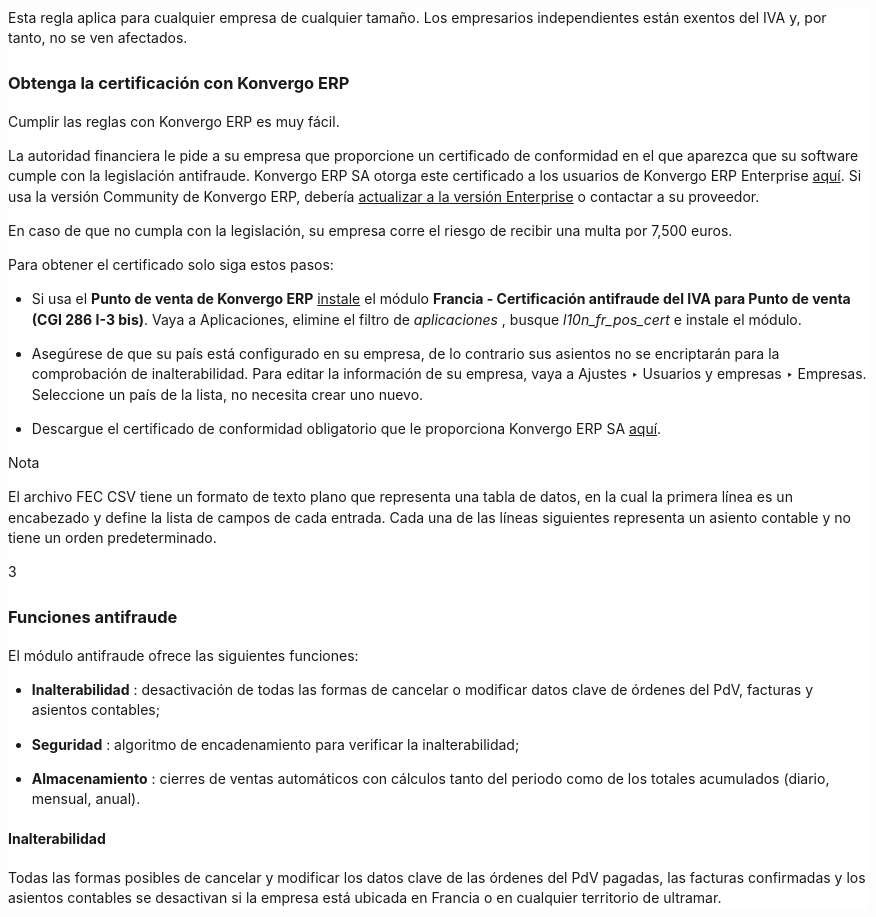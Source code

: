 Esta regla aplica para cualquier empresa de cualquier tamaño. Los empresarios
independientes están exentos del IVA y, por tanto, no se ven afectados.

### Obtenga la certificación con Konvergo ERP

Cumplir las reglas con Konvergo ERP es muy fácil.

La autoridad financiera le pide a su empresa que proporcione un certificado de
conformidad en el que aparezca que su software cumple con la legislación
antifraude. Konvergo ERP SA otorga este certificado a los usuarios de Konvergo ERP Enterprise
[aquí](https://www.odoo.com/my/contract/french-certification/). Si usa la
versión Community de Konvergo ERP, debería [actualizar a la versión
Enterprise](../../../administration/on_premise/community_to_enterprise) o
contactar a su proveedor.

En caso de que no cumpla con la legislación, su empresa corre el riesgo de
recibir una multa por 7,500 euros.

Para obtener el certificado solo siga estos pasos:

  * Si usa el **Punto de venta de Konvergo ERP** [instale](../../general/apps_modules#general-install) el módulo **Francia - Certificación antifraude del IVA para Punto de venta (CGI 286 I-3 bis)**. Vaya a Aplicaciones, elimine el filtro de _aplicaciones_ , busque _l10n_fr_pos_cert_ e instale el módulo.

  * Asegúrese de que su país está configurado en su empresa, de lo contrario sus asientos no se encriptarán para la comprobación de inalterabilidad. Para editar la información de su empresa, vaya a Ajustes ‣ Usuarios y empresas ‣ Empresas. Seleccione un país de la lista, no necesita crear uno nuevo.

  * Descargue el certificado de conformidad obligatorio que le proporciona Konvergo ERP SA [aquí](https://www.odoo.com/my/contract/french-certification/).

<div class="alert alert-primary">
<p class="alert-title">
Nota</p><p>El archivo FEC CSV tiene un formato de texto plano que representa una tabla de datos, en la cual la primera línea es un encabezado y define la lista de campos de cada entrada. Cada una de las líneas siguientes representa un asiento contable y no tiene un orden predeterminado.</p>
</div>3

### Funciones antifraude

El módulo antifraude ofrece las siguientes funciones:

  * **Inalterabilidad** : desactivación de todas las formas de cancelar o modificar datos clave de órdenes del PdV, facturas y asientos contables;

  * **Seguridad** : algoritmo de encadenamiento para verificar la inalterabilidad;

  * **Almacenamiento** : cierres de ventas automáticos con cálculos tanto del periodo como de los totales acumulados (diario, mensual, anual).

#### Inalterabilidad

Todas las formas posibles de cancelar y modificar los datos clave de las
órdenes del PdV pagadas, las facturas confirmadas y los asientos contables se
desactivan si la empresa está ubicada en Francia o en cualquier territorio de
ultramar.
